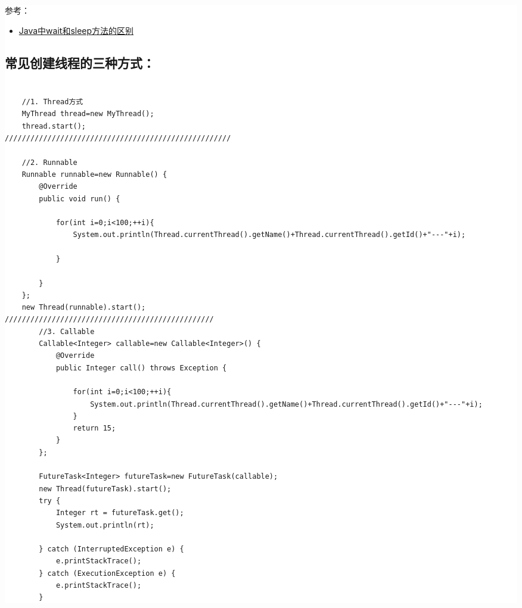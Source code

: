 参考：
+ [Java中wait和sleep方法的区别](https://www.cnblogs.com/loren-Yang/p/7538482.html)
















## 常见创建线程的三种方式：

```java{.line-numbers}

    //1. Thread方式
    MyThread thread=new MyThread();
    thread.start();
/////////////////////////////////////////////////////

    //2. Runnable
    Runnable runnable=new Runnable() {
        @Override
        public void run() {

            for(int i=0;i<100;++i){
                System.out.println(Thread.currentThread().getName()+Thread.currentThread().getId()+"---"+i);

            }

        }
    };
    new Thread(runnable).start();
/////////////////////////////////////////////////
        //3. Callable
        Callable<Integer> callable=new Callable<Integer>() {
            @Override
            public Integer call() throws Exception {

                for(int i=0;i<100;++i){
                    System.out.println(Thread.currentThread().getName()+Thread.currentThread().getId()+"---"+i);
                }
                return 15;
            }
        };

        FutureTask<Integer> futureTask=new FutureTask(callable);
        new Thread(futureTask).start();
        try {
            Integer rt = futureTask.get();
            System.out.println(rt);

        } catch (InterruptedException e) {
            e.printStackTrace();
        } catch (ExecutionException e) {
            e.printStackTrace();
        }
```
